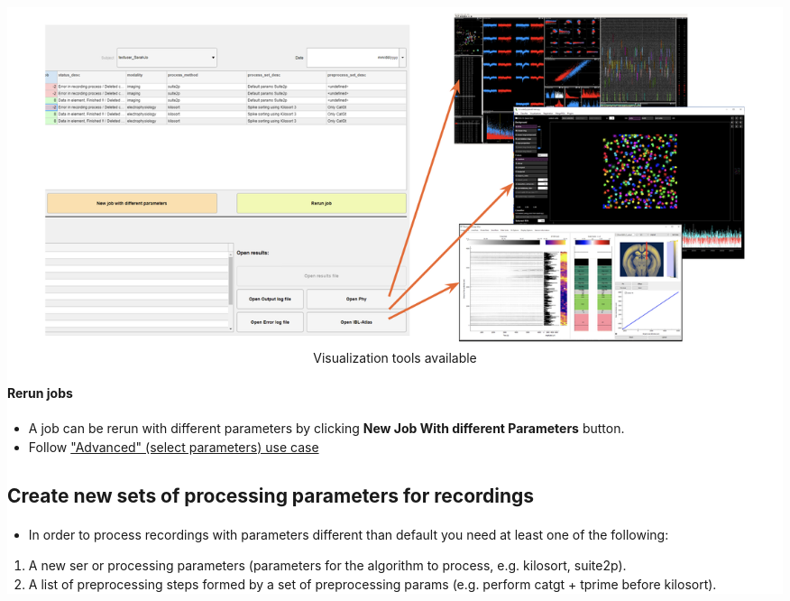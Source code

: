   <figure>
   <img src='./assets/images/automation_gui/Processing_visualization.png'>
   <center><figcaption>Visualization tools available</figcaption></center>
  </figure>

  #### Rerun jobs

  + A job can be rerun with different parameters by clicking **New Job With different Parameters** button.
  + Follow <a href='https://braincogs.github.io/software/automation_pipeline.html#advanced-select-parameters-use-case'> "Advanced" (select parameters) use case </a>

 ## Create new sets of processing parameters for recordings

  + In order to process recordings with parameters different than default you need at least one of the following:
   1. A new ser or processing parameters (parameters for the algorithm to process, e.g. kilosort, suite2p).
   2. A list of preprocessing steps formed by a set of preprocessing params (e.g. perform catgt + tprime before kilosort).

  <figure>